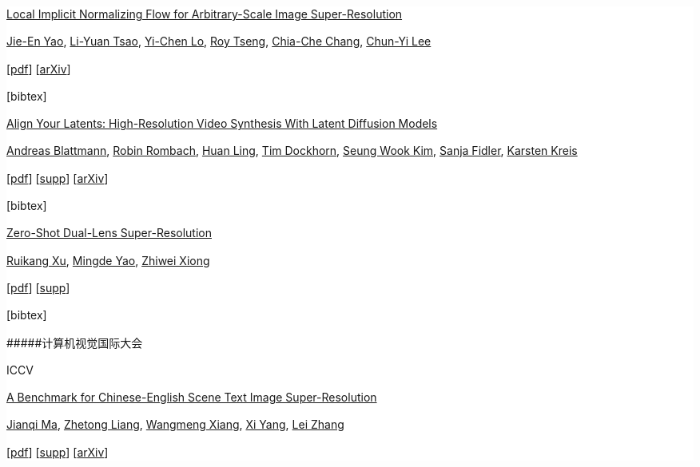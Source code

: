 
[Local Implicit Normalizing Flow for Arbitrary-Scale Image Super-Resolution](https://openaccess.thecvf.com/content/CVPR2023/html/Yao_Local_Implicit_Normalizing_Flow_for_Arbitrary-Scale_Image_Super-Resolution_CVPR_2023_paper.html)

[Jie-En Yao](https://openaccess.thecvf.com/CVPR2023#), [Li-Yuan Tsao](https://openaccess.thecvf.com/CVPR2023#), [Yi-Chen Lo](https://openaccess.thecvf.com/CVPR2023#), [Roy Tseng](https://openaccess.thecvf.com/CVPR2023#), [Chia-Che Chang](https://openaccess.thecvf.com/CVPR2023#), [Chun-Yi Lee](https://openaccess.thecvf.com/CVPR2023#)

[[pdf](https://openaccess.thecvf.com/content/CVPR2023/papers/Yao_Local_Implicit_Normalizing_Flow_for_Arbitrary-Scale_Image_Super-Resolution_CVPR_2023_paper.pdf)] [[arXiv](http://arxiv.org/abs/2303.05156)] 

[bibtex]


[Align Your Latents: High-Resolution Video Synthesis With Latent Diffusion Models](https://openaccess.thecvf.com/content/CVPR2023/html/Blattmann_Align_Your_Latents_High-Resolution_Video_Synthesis_With_Latent_Diffusion_Models_CVPR_2023_paper.html)

[Andreas Blattmann](https://openaccess.thecvf.com/CVPR2023#), [Robin Rombach](https://openaccess.thecvf.com/CVPR2023#), [Huan Ling](https://openaccess.thecvf.com/CVPR2023#), [Tim Dockhorn](https://openaccess.thecvf.com/CVPR2023#), [Seung Wook Kim](https://openaccess.thecvf.com/CVPR2023#), [Sanja Fidler](https://openaccess.thecvf.com/CVPR2023#), [Karsten Kreis](https://openaccess.thecvf.com/CVPR2023#)

[[pdf](https://openaccess.thecvf.com/content/CVPR2023/papers/Blattmann_Align_Your_Latents_High-Resolution_Video_Synthesis_With_Latent_Diffusion_Models_CVPR_2023_paper.pdf)] [[supp](https://openaccess.thecvf.com/content/CVPR2023/supplemental/Blattmann_Align_Your_Latents_CVPR_2023_supplemental.pdf)] [[arXiv](http://arxiv.org/abs/2304.08818)] 

[bibtex]


[Zero-Shot Dual-Lens Super-Resolution](https://openaccess.thecvf.com/content/CVPR2023/html/Xu_Zero-Shot_Dual-Lens_Super-Resolution_CVPR_2023_paper.html)

[Ruikang Xu](https://openaccess.thecvf.com/CVPR2023#), [Mingde Yao](https://openaccess.thecvf.com/CVPR2023#), [Zhiwei Xiong](https://openaccess.thecvf.com/CVPR2023#)

[[pdf](https://openaccess.thecvf.com/content/CVPR2023/papers/Xu_Zero-Shot_Dual-Lens_Super-Resolution_CVPR_2023_paper.pdf)] [[supp](https://openaccess.thecvf.com/content/CVPR2023/supplemental/Xu_Zero-Shot_Dual-Lens_Super-Resolution_CVPR_2023_supplemental.pdf)] 

[bibtex]

#####计算机视觉国际大会

ICCV

[A Benchmark for Chinese-English Scene Text Image Super-Resolution](https://openaccess.thecvf.com/content/ICCV2023/html/Ma_A_Benchmark_for_Chinese-English_Scene_Text_Image_Super-Resolution_ICCV_2023_paper.html)

[Jianqi Ma](https://openaccess.thecvf.com/ICCV2023#), [Zhetong Liang](https://openaccess.thecvf.com/ICCV2023#), [Wangmeng Xiang](https://openaccess.thecvf.com/ICCV2023#), [Xi Yang](https://openaccess.thecvf.com/ICCV2023#), [Lei Zhang](https://openaccess.thecvf.com/ICCV2023#)

[[pdf](https://openaccess.thecvf.com/content/ICCV2023/papers/Ma_A_Benchmark_for_Chinese-English_Scene_Text_Image_Super-Resolution_ICCV_2023_paper.pdf)] [[supp](https://openaccess.thecvf.com/content/ICCV2023/supplemental/Ma_A_Benchmark_for_ICCV_2023_supplemental.pdf)] [[arXiv](http://arxiv.org/abs/2308.03262)] 
